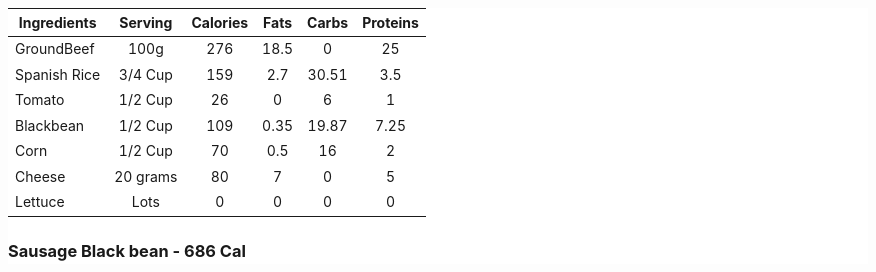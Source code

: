 |Ingredients|Serving|Calories|Fats|Carbs|Proteins|
|--------|:--:|:--:|:-----:|:---:|:--:|
| GroundBeef | 100g  | 276 | 18.5 | 0 | 25 
| Spanish Rice | 3/4 Cup  |  159 | 2.7 | 30.51 | 3.5
| Tomato | 1/2 Cup | 26 | 0 | 6 | 1 
| Blackbean | 1/2 Cup | 109 | 0.35 | 19.87 | 7.25 
| Corn | 1/2 Cup | 70 | 0.5 | 16 | 2
| Cheese | 20 grams | 80 | 7 | 0 | 5 
| Lettuce | Lots | 0 | 0 | 0 | 0 

### Sausage Black bean - 686 Cal 
